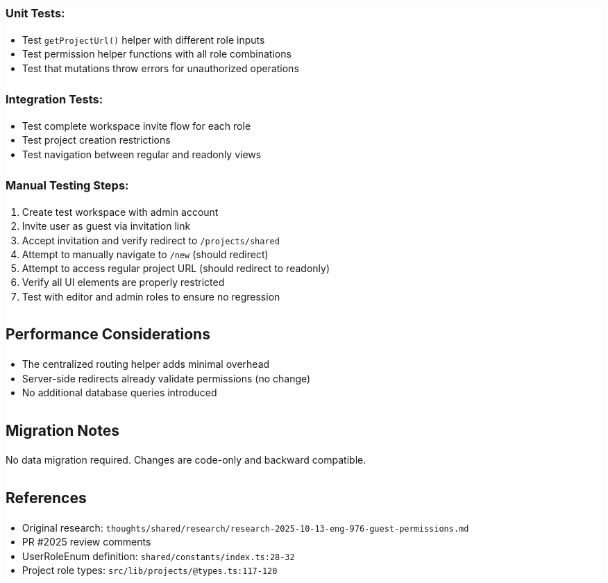 ### Unit Tests:
- Test `getProjectUrl()` helper with different role inputs
- Test permission helper functions with all role combinations
- Test that mutations throw errors for unauthorized operations

### Integration Tests:
- Test complete workspace invite flow for each role
- Test project creation restrictions
- Test navigation between regular and readonly views

### Manual Testing Steps:
1. Create test workspace with admin account
2. Invite user as guest via invitation link
3. Accept invitation and verify redirect to `/projects/shared`
4. Attempt to manually navigate to `/new` (should redirect)
5. Attempt to access regular project URL (should redirect to readonly)
6. Verify all UI elements are properly restricted
7. Test with editor and admin roles to ensure no regression

## Performance Considerations

- The centralized routing helper adds minimal overhead
- Server-side redirects already validate permissions (no change)
- No additional database queries introduced

## Migration Notes

No data migration required. Changes are code-only and backward compatible.

## References

- Original research: `thoughts/shared/research/research-2025-10-13-eng-976-guest-permissions.md`
- PR #2025 review comments
- UserRoleEnum definition: `shared/constants/index.ts:28-32`
- Project role types: `src/lib/projects/@types.ts:117-120`